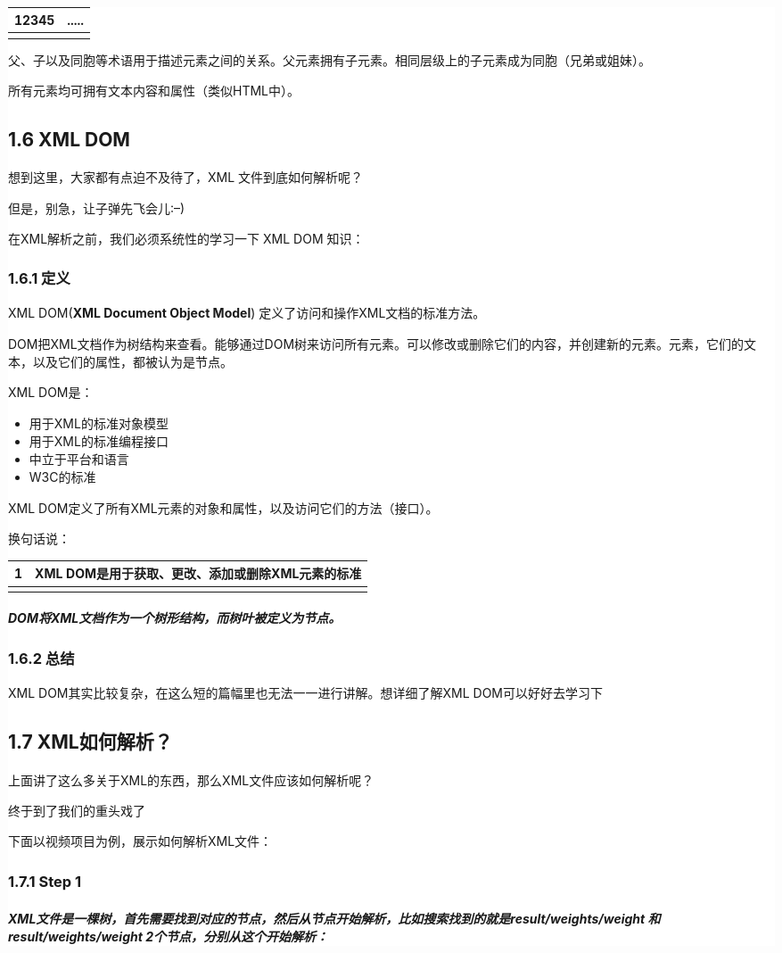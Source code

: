| 12345 | <root>  <child>    <subchild>.....</subchild>  </child></root> |
| ----- | ------------------------------------------------------------ |
|       |                                                              |

父、子以及同胞等术语用于描述元素之间的关系。父元素拥有子元素。相同层级上的子元素成为同胞（兄弟或姐妹）。

所有元素均可拥有文本内容和属性（类似HTML中）。

## 1.6 XML DOM

想到这里，大家都有点迫不及待了，XML 文件到底如何解析呢？

但是，别急，让子弹先飞会儿:–)

在XML解析之前，我们必须系统性的学习一下 XML DOM 知识：

### 1.6.1 定义

XML DOM(**XML Document Object Model**) 定义了访问和操作XML文档的标准方法。

DOM把XML文档作为树结构来查看。能够通过DOM树来访问所有元素。可以修改或删除它们的内容，并创建新的元素。元素，它们的文本，以及它们的属性，都被认为是节点。

XML DOM是：

- 用于XML的标准对象模型
- 用于XML的标准编程接口
- 中立于平台和语言
- W3C的标准

XML DOM定义了所有XML元素的对象和属性，以及访问它们的方法（接口）。

换句话说：

| 1    | XML DOM是用于获取、更改、添加或删除XML元素的标准 |
| ---- | ------------------------------------------------ |
|      |                                                  |

##### DOM将XML文档作为一个树形结构，而树叶被定义为节点。

### 1.6.2 总结

XML DOM其实比较复杂，在这么短的篇幅里也无法一一进行讲解。想详细了解XML DOM可以好好去学习下

## 1.7 XML如何解析？

上面讲了这么多关于XML的东西，那么XML文件应该如何解析呢？

终于到了我们的重头戏了

下面以视频项目为例，展示如何解析XML文件：

### 1.7.1 Step 1

##### XML文件是一棵树，首先需要找到对应的节点，然后从节点开始解析，比如搜索找到的就是result/weights/weight 和result/weights/weight 2个节点，分别从这个开始解析：
